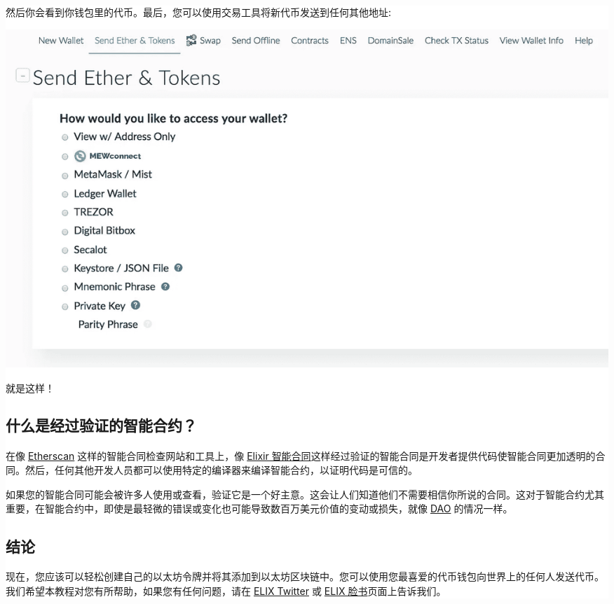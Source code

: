 然后你会看到你钱包里的代币。最后，您可以使用交易工具将新代币发送到任何其他地址:

![](img/ef926847a2106f511bf0235d99ffc862.png)

就是这样！

## 什么是经过验证的智能合约？

在像 [Etherscan](https://etherscan.io/) 这样的智能合同检查网站和工具上，像 [Elixir 智能合同](https://etherscan.io/address/0xc8c6a31a4a806d3710a7b38b7b296d2fabccdba8#code)这样经过验证的智能合同是开发者提供代码使智能合同更加透明的合同。然后，任何其他开发人员都可以使用特定的编译器来编译智能合约，以证明代码是可信的。

如果您的智能合同可能会被许多人使用或查看，验证它是一个好主意。这会让人们知道他们不需要相信你所说的合同。这对于智能合约尤其重要，在智能合约中，即使是最轻微的错误或变化也可能导致数百万美元价值的变动或损失，就像 [DAO](https://en.wikipedia.org/wiki/The_DAO_(organization)) 的情况一样。

## 结论

现在，您应该可以轻松创建自己的以太坊令牌并将其添加到以太坊区块链中。您可以使用您最喜爱的代币钱包向世界上的任何人发送代币。我们希望本教程对您有所帮助，如果您有任何问题，请在 [ELIX Twitter](https://twitter.com/elixtoken) 或 [ELIX 脸书](https://www.facebook.com/elixirtoken)页面上告诉我们。